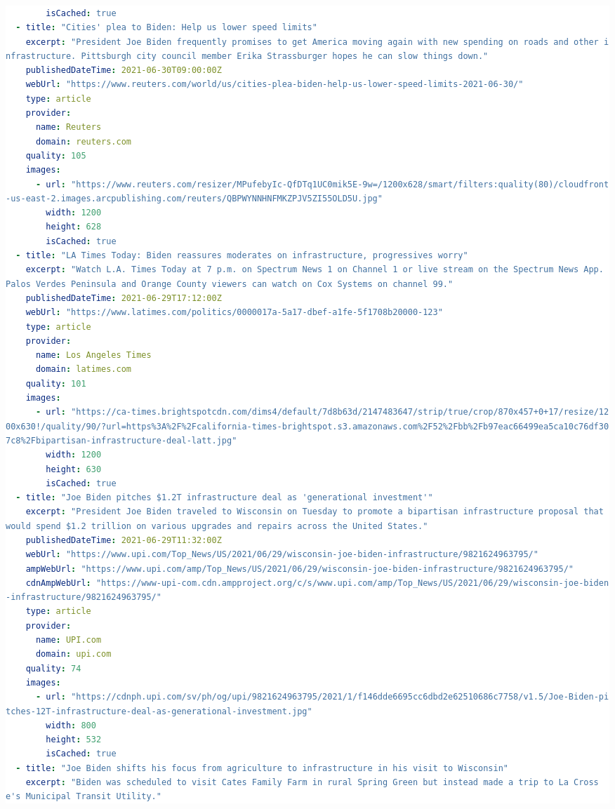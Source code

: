 ```yaml
        isCached: true
  - title: "Cities' plea to Biden: Help us lower speed limits"
    excerpt: "President Joe Biden frequently promises to get America moving again with new spending on roads and other infrastructure. Pittsburgh city council member Erika Strassburger hopes he can slow things down."
    publishedDateTime: 2021-06-30T09:00:00Z
    webUrl: "https://www.reuters.com/world/us/cities-plea-biden-help-us-lower-speed-limits-2021-06-30/"
    type: article
    provider:
      name: Reuters
      domain: reuters.com
    quality: 105
    images:
      - url: "https://www.reuters.com/resizer/MPufebyIc-QfDTq1UC0mik5E-9w=/1200x628/smart/filters:quality(80)/cloudfront-us-east-2.images.arcpublishing.com/reuters/QBPWYNNHNFMKZPJV5ZI55OLD5U.jpg"
        width: 1200
        height: 628
        isCached: true
  - title: "LA Times Today: Biden reassures moderates on infrastructure, progressives worry"
    excerpt: "Watch L.A. Times Today at 7 p.m. on Spectrum News 1 on Channel 1 or live stream on the Spectrum News App. Palos Verdes Peninsula and Orange County viewers can watch on Cox Systems on channel 99."
    publishedDateTime: 2021-06-29T17:12:00Z
    webUrl: "https://www.latimes.com/politics/0000017a-5a17-dbef-a1fe-5f1708b20000-123"
    type: article
    provider:
      name: Los Angeles Times
      domain: latimes.com
    quality: 101
    images:
      - url: "https://ca-times.brightspotcdn.com/dims4/default/7d8b63d/2147483647/strip/true/crop/870x457+0+17/resize/1200x630!/quality/90/?url=https%3A%2F%2Fcalifornia-times-brightspot.s3.amazonaws.com%2F52%2Fbb%2Fb97eac66499ea5ca10c76df307c8%2Fbipartisan-infrastructure-deal-latt.jpg"
        width: 1200
        height: 630
        isCached: true
  - title: "Joe Biden pitches $1.2T infrastructure deal as 'generational investment'"
    excerpt: "President Joe Biden traveled to Wisconsin on Tuesday to promote a bipartisan infrastructure proposal that would spend $1.2 trillion on various upgrades and repairs across the United States."
    publishedDateTime: 2021-06-29T11:32:00Z
    webUrl: "https://www.upi.com/Top_News/US/2021/06/29/wisconsin-joe-biden-infrastructure/9821624963795/"
    ampWebUrl: "https://www.upi.com/amp/Top_News/US/2021/06/29/wisconsin-joe-biden-infrastructure/9821624963795/"
    cdnAmpWebUrl: "https://www-upi-com.cdn.ampproject.org/c/s/www.upi.com/amp/Top_News/US/2021/06/29/wisconsin-joe-biden-infrastructure/9821624963795/"
    type: article
    provider:
      name: UPI.com
      domain: upi.com
    quality: 74
    images:
      - url: "https://cdnph.upi.com/sv/ph/og/upi/9821624963795/2021/1/f146dde6695cc6dbd2e62510686c7758/v1.5/Joe-Biden-pitches-12T-infrastructure-deal-as-generational-investment.jpg"
        width: 800
        height: 532
        isCached: true
  - title: "Joe Biden shifts his focus from agriculture to infrastructure in his visit to Wisconsin"
    excerpt: "Biden was scheduled to visit Cates Family Farm in rural Spring Green but instead made a trip to La Crosse's Municipal Transit Utility."
```